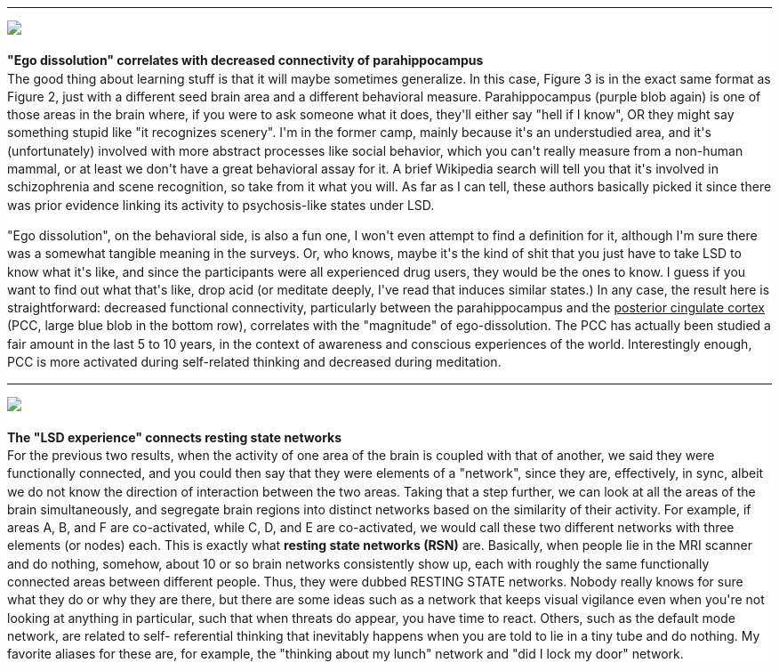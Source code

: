 * * *

![](/squarespace_images/static_5351781ce4b0757a373c3d73_535182ade4b0bcfb2b4574dd_57170b8340261dedf5e98fa8_1461472826428_Screen+Shot+2016-04-19+at+9.54.07+PM.png.07+PM.png_)

**"Ego dissolution" correlates with decreased connectivity of
parahippocampus**  
The good thing about learning stuff is that it will maybe sometimes
generalize. In this case, Figure 3 is in the exact same format as Figure 2,
just with a different seed brain area and a different behavioral measure.
Parahippocampus (purple blob again) is one of those areas in the brain where,
if you were to ask someone what it does, they'll either say "hell if I know",
OR they might say something stupid like "it recognizes scenery". I'm in the
former camp, mainly because it's an understudied area, and it's
(unfortunately) involved with more abstract processes like social behavior,
which you can't really measure from a non-human mammal, or at least we don't
have a great behavioral assay for it. A brief Wikipedia search will tell you
that it's involved in schizophrenia and scene recognition, so take from it
what you will. As far as I can tell, these authors basically picked it since
there was prior evidence linking its activity to psychosis-like states under
LSD.

"Ego dissolution", on the behavioral side, is also a fun one, I won't even
attempt to find a definition for it, although I'm sure there was a somewhat
tangible meaning in the surveys. Or, who knows, maybe it's the kind of shit
that you just have to take LSD to know what it's like, and since the
participants were all experienced drug users, they would be the ones to know.
I guess if you want to find out what that's like, drop acid (or meditate
deeply, I've read that induces similar states.) In any case, the result here
is straightforward: decreased functional connectivity, particularly between
the parahippocampus and the [posterior cingulate cortex
](https://en.wikipedia.org/wiki/Posterior_cingulate)(PCC, large blue blob in
the bottom row), correlates with the "magnitude" of ego-dissolution. The PCC
has actually been studied a fair amount in the last 5 to 10 years, in the
context of awareness and conscious experiences of the world. Interestingly
enough, PCC is more activated during self-related thinking and decreased
during meditation.

* * *

![](/squarespace_images/static_5351781ce4b0757a373c3d73_535182ade4b0bcfb2b4574dd_571c4e213c44d8df0b168361_1461472819617__img.png_)

**The "LSD experience" connects resting state networks**  
For the previous two results, when the activity of one area of the brain is
coupled with that of another, we said they were functionally connected, and
you could then say that they were elements of a "network", since they are,
effectively, in sync, albeit we do not know the direction of interaction
between the two areas. Taking that a step further, we can look at all the
areas of the brain simultaneously, and segregate brain regions into distinct
networks based on the similarity of their activity. For example, if areas A,
B, and F are co-activated, while C, D, and E are co-activated, we would call
these two different networks with three elements (or nodes) each. This is
exactly what **resting state networks (RSN)** are. Basically, when people lie
in the MRI scanner and do nothing, somehow, about 10 or so brain networks
consistently show up, each with roughly the same functionally connected areas
between different people. Thus, they were dubbed RESTING STATE networks.
Nobody really knows for sure what they do or why they are there, but there are
some ideas such as a network that keeps visual vigilance even when you're not
looking at anything in particular, such that when threats do appear, you have
time to react. Others, such as the default mode network, are related to self-
referential thinking that inevitably happens when you are told to lie in a
tiny tube and do nothing. My favorite aliases for these are, for example, the
"thinking about my lunch" network and "did I lock my door" network.

